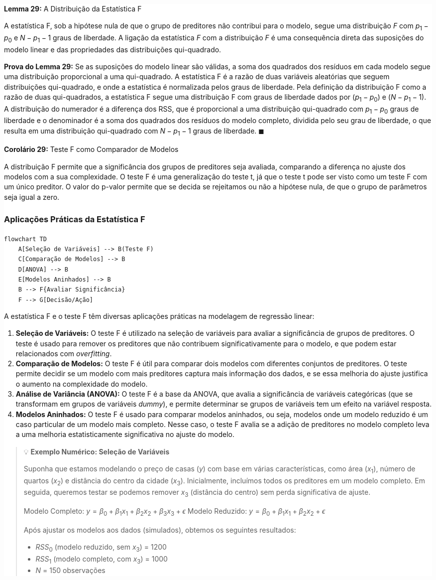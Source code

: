 **Lemma 29:** A Distribuição da Estatística F

A estatística F, sob a hipótese nula de que o grupo de preditores não contribui para o modelo, segue uma distribuição *$F$* com $p_1-p_0$ e $N-p_1-1$ graus de liberdade.
A ligação da estatística $F$ com a distribuição *$F$* é uma consequência direta das suposições do modelo linear e das propriedades das distribuições qui-quadrado.

**Prova do Lemma 29:**
Se as suposições do modelo linear são válidas, a soma dos quadrados dos resíduos em cada modelo segue uma distribuição proporcional a uma qui-quadrado. A estatística F é a razão de duas variáveis aleatórias que seguem distribuições qui-quadrado, e onde a estatística é normalizada pelos graus de liberdade. Pela definição da distribuição F como a razão de duas qui-quadrados, a estatística F segue uma distribuição F com graus de liberdade dados por $(p_1-p_0)$ e $(N-p_1-1)$.
A distribuição do numerador é a diferença dos RSS, que é proporcional a uma distribuição qui-quadrado com $p_1 - p_0$ graus de liberdade e o denominador é a soma dos quadrados dos resíduos do modelo completo, dividida pelo seu grau de liberdade, o que resulta em uma distribuição qui-quadrado com $N - p_1 -1$ graus de liberdade. $\blacksquare$

**Corolário 29:** Teste F como Comparador de Modelos

A distribuição F permite que a significância dos grupos de preditores seja avaliada, comparando a diferença no ajuste dos modelos com a sua complexidade. O teste F é uma generalização do teste t, já que o teste t pode ser visto como um teste F com um único preditor. O valor do p-valor permite que se decida se rejeitamos ou não a hipótese nula, de que o grupo de parâmetros seja igual a zero.

### Aplicações Práticas da Estatística F
```mermaid
flowchart TD
    A[Seleção de Variáveis] --> B(Teste F)
    C[Comparação de Modelos] --> B
    D[ANOVA] --> B
    E[Modelos Aninhados] --> B
    B --> F{Avaliar Significância}
    F --> G[Decisão/Ação]
```

A estatística F e o teste F têm diversas aplicações práticas na modelagem de regressão linear:

1.  **Seleção de Variáveis:**  O teste F é utilizado na seleção de variáveis para avaliar a significância de grupos de preditores. O teste é usado para remover os preditores que não contribuem significativamente para o modelo, e que podem estar relacionados com *overfitting*.
2. **Comparação de Modelos:**  O teste F é útil para comparar dois modelos com diferentes conjuntos de preditores. O teste permite decidir se um modelo com mais preditores captura mais informação dos dados, e se essa melhoria do ajuste justifica o aumento na complexidade do modelo.
3.  **Análise de Variância (ANOVA):**  O teste F é a base da ANOVA, que avalia a significância de variáveis categóricas (que se transformam em grupos de variáveis *dummy*), e permite determinar se grupos de variáveis tem um efeito na variável resposta.
4. **Modelos Aninhados:** O teste F é usado para comparar modelos aninhados, ou seja, modelos onde um modelo reduzido é um caso particular de um modelo mais completo. Nesse caso, o teste F avalia se a adição de preditores no modelo completo leva a uma melhoria estatisticamente significativa no ajuste do modelo.

> 💡 **Exemplo Numérico: Seleção de Variáveis**
>
> Suponha que estamos modelando o preço de casas ($y$) com base em várias características, como área ($x_1$), número de quartos ($x_2$) e distância do centro da cidade ($x_3$). Inicialmente, incluímos todos os preditores em um modelo completo. Em seguida, queremos testar se podemos remover $x_3$ (distância do centro) sem perda significativa de ajuste.
>
> Modelo Completo: $y = \beta_0 + \beta_1 x_1 + \beta_2 x_2 + \beta_3 x_3 + \epsilon$
> Modelo Reduzido: $y = \beta_0 + \beta_1 x_1 + \beta_2 x_2 + \epsilon$
>
> Após ajustar os modelos aos dados (simulados), obtemos os seguintes resultados:
>
> - $RSS_0$ (modelo reduzido, sem $x_3$) = 1200
> - $RSS_1$ (modelo completo, com $x_3$) = 1000
> - $N$ = 150 observações

[^48]: "Often we need to test for the significance of groups of coefficients simultaneously. For example, to test if a categorical variable with k levels can be excluded from a model, we need to test whether the coefficients of the dummy variables used to represent the levels can all be set to zero. Here we use the F statistic" *(Trecho de Linear Methods for Regression)*
[^1]:  "A linear regression model assumes that the regression function E(Y|X) is linear in the inputs X1,..., Xp." *(Trecho de Linear Methods for Regression)*
